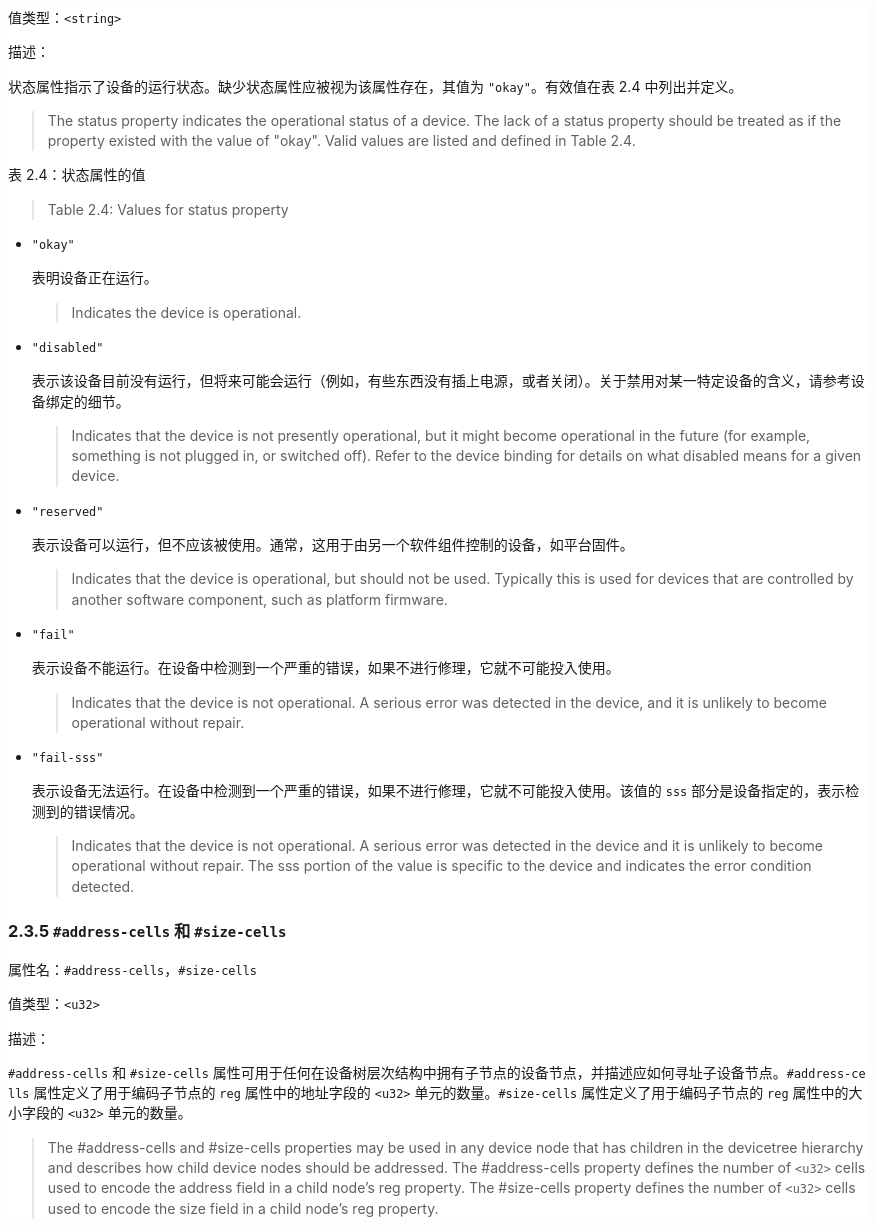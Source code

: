 值类型：`<string>`

描述：

状态属性指示了设备的运行状态。缺少状态属性应被视为该属性存在，其值为 `"okay"`。有效值在表 2.4 中列出并定义。

> The status property indicates the operational status of a device. The lack of a status property should be treated as if the property existed with the value of "okay". Valid values are listed and defined in Table 2.4.

表 2.4：状态属性的值

> Table 2.4: Values for status property

- `"okay"`

  表明设备正在运行。

  > Indicates the device is operational.

- `"disabled"`

  表示该设备目前没有运行，但将来可能会运行（例如，有些东西没有插上电源，或者关闭）。关于禁用对某一特定设备的含义，请参考设备绑定的细节。

  > Indicates that the device is not presently operational, but it might become operational in the future (for example, something is not plugged in, or switched off). Refer to the device binding for details on what disabled means for a given device.

- `"reserved"`

  表示设备可以运行，但不应该被使用。通常，这用于由另一个软件组件控制的设备，如平台固件。

  > Indicates that the device is operational, but should not be used. Typically this is used for devices that are controlled by another software component, such as platform firmware.

- `"fail"`

  表示设备不能运行。在设备中检测到一个严重的错误，如果不进行修理，它就不可能投入使用。

  > Indicates that the device is not operational. A serious error was detected in the device, and it is unlikely to become operational without repair.

- `"fail-sss"`

  表示设备无法运行。在设备中检测到一个严重的错误，如果不进行修理，它就不可能投入使用。该值的 `sss` 部分是设备指定的，表示检测到的错误情况。

  > Indicates that the device is not operational. A serious error was detected in the device and it is unlikely to become operational without repair. The sss portion of the value is specific to the device and indicates the error condition detected.

### 2.3.5 `#address-cells` 和 `#size-cells`

属性名：`#address-cells`，`#size-cells`

值类型：`<u32>`

描述：

`#address-cells` 和 `#size-cells` 属性可用于任何在设备树层次结构中拥有子节点的设备节点，并描述应如何寻址子设备节点。`#address-cells` 属性定义了用于编码子节点的 `reg` 属性中的地址字段的 `<u32>` 单元的数量。`#size-cells` 属性定义了用于编码子节点的 `reg` 属性中的大小字段的 `<u32>` 单元的数量。

> The #address-cells and #size-cells properties may be used in any device node that has children in the devicetree hierarchy and describes how child device nodes should be addressed. The #address-cells property defines the number of `<u32>` cells used to encode the address field in a child node’s reg property. The #size-cells property defines the number of `<u32>` cells used to encode the size field in a child node’s reg property.
